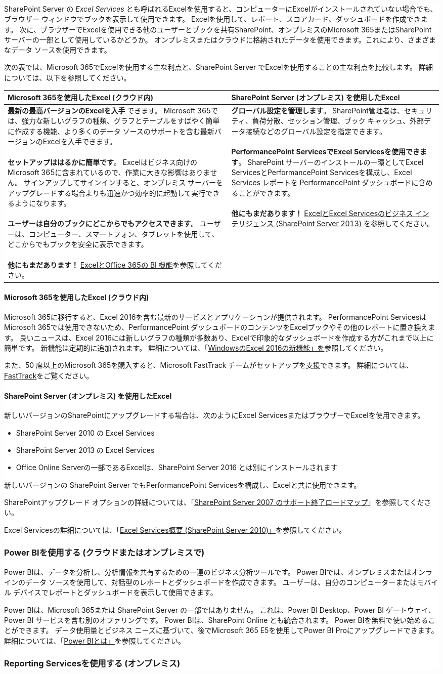 SharePoint Server の *Excel Services* とも呼ばれるExcelを使用すると、コンピューターにExcelがインストールされていない場合でも、ブラウザー ウィンドウでブックを表示して使用できます。 Excelを使用して、レポート、スコアカード、ダッシュボードを作成できます。 次に、ブラウザーでExcelを使用できる他のユーザーとブックを共有SharePoint、オンプレミスのMicrosoft 365またはSharePoint サーバーの一部として使用しているかどうか。 オンプレミスまたはクラウドに格納されたデータを使用できます。これにより、さまざまなデータ ソースを使用できます。
  
次の表では、Microsoft 365でExcelを使用する主な利点と、SharePoint Server でExcelを使用することの主な利点を比較します。 詳細については、以下を参照してください。
  
|**Microsoft 365を使用したExcel (クラウド内)**|**SharePoint Server (オンプレミス) を使用したExcel**|
|:-----|:-----|
|**最新の最高バージョンのExcelを入手** できます。 Microsoft 365では、強力な新しいグラフの種類、グラフとテーブルをすばやく簡単に作成する機能、より多くのデータ ソースのサポートを含む最新バージョンのExcelを入手できます。 <br/> <br/> **セットアップははるかに簡単です**。 Excelはビジネス向けのMicrosoft 365に含まれているので、作業に大きな影響はありません。 サインアップしてサインインすると、オンプレミス サーバーをアップグレードする場合よりも迅速かつ効率的に起動して実行できるようになります。 <br/> <br/> **ユーザーは自分のブックにどこからでもアクセスできます**。 ユーザーは、コンピューター、スマートフォン、タブレットを使用して、どこからでもブックを安全に表示できます。 <br/> <br/> **他にもまだあります！** [ExcelとOffice 365の BI 機能](https://support.office.com/article/26c0548e-124c-4fd3-aab3-5f64568cb743.aspx)を参照してください。 <br/> |**グローバル設定を管理します**。 SharePoint管理者は、セキュリティ、負荷分散、セッション管理、ブック キャッシュ、外部データ接続などのグローバル設定を指定できます。 <br/> <br/> **PerformancePoint ServicesでExcel Servicesを使用できます**。 SharePoint サーバーのインストールの一環としてExcel ServicesとPerformancePoint Servicesを構成し、Excel Services レポートを PerformancePoint ダッシュボードに含めることができます。 <br/> <br/> **他にもまだあります！** [ExcelとExcel Servicesのビジネス インテリジェンス (SharePoint Server 2013)](https://support.office.com/article/2740f10c-579d-4b40-a1d9-7beb5d38547c.aspx) を参照してください。 <br/> |
   
#### <a name="excel-with-microsoft-365-in-the-cloud"></a>Microsoft 365を使用したExcel (クラウド内)

Microsoft 365に移行すると、Excel 2016を含む最新のサービスとアプリケーションが提供されます。 PerformancePoint ServicesはMicrosoft 365では使用できないため、PerformancePoint ダッシュボードのコンテンツをExcelブックやその他のレポートに置き換えます。 良いニュースは、Excel 2016には新しいグラフの種類が多数あり、Excelで印象的なダッシュボードを作成する方がこれまで以上に簡単です。 新機能は定期的に追加されます。 詳細については、「[WindowsのExcel 2016の新機能」を](https://support.office.com/article/5fdb9208-ff33-45b6-9e08-1f5cdb3a6c73.aspx)参照してください。
  
また、50 席以上のMicrosoft 365を購入すると、Microsoft FastTrack チームがセットアップを支援できます。 詳細については、[FastTrack](https://www.microsoft.com/fasttrack/microsoft-365)をご覧ください。
  
#### <a name="excel-with-sharepoint-server-on-premises"></a>SharePoint Server (オンプレミス) を使用したExcel

新しいバージョンのSharePointにアップグレードする場合は、次のようにExcel ServicesまたはブラウザーでExcelを使用できます。
  
- SharePoint Server 2010 の Excel Services
    
- SharePoint Server 2013 の Excel Services
    
- Office Online Serverの一部であるExcelは、SharePoint Server 2016 とは別にインストールされます
    
新しいバージョンの SharePoint Server でもPerformancePoint Servicesを構成し、Excelと共に使用できます。
  
SharePointアップグレード オプションの詳細については、「[SharePoint Server 2007 のサポート終了ロードマップ](sharepoint-2007-end-of-support.md)」を参照してください。
  
Excel Servicesの詳細については、「[Excel Services概要 (SharePoint Server 2010)」](/previous-versions/office/sharepoint-server-2010/ee424405(v=office.14))を参照してください。
  
### <a name="use-power-bi-in-the-cloud-or-on-premises"></a>Power BIを使用する (クラウドまたはオンプレミスで)

Power BIは、データを分析し、分析情報を共有するための一連のビジネス分析ツールです。 Power BIでは、オンプレミスまたはオンラインのデータ ソースを使用して、対話型のレポートとダッシュボードを作成できます。 ユーザーは、自分のコンピューターまたはモバイル デバイスでレポートとダッシュボードを表示して使用できます。
  
Power BIは、Microsoft 365または SharePoint Server の一部ではありません。 これは、Power BI Desktop、Power BI ゲートウェイ、Power BI サービスを含む別のオファリングです。 Power BIは、SharePoint Online とも統合されます。 Power BIを無料で使い始めることができます。 データ使用量とビジネス ニーズに基づいて、後でMicrosoft 365 E5を使用してPower BI Proにアップグレードできます。 詳細については、「[Power BIとは」](https://go.microsoft.com/fwlink/?linkid=841341)を参照してください。
  
### <a name="use-reporting-services-on-premises"></a>Reporting Servicesを使用する (オンプレミス)
